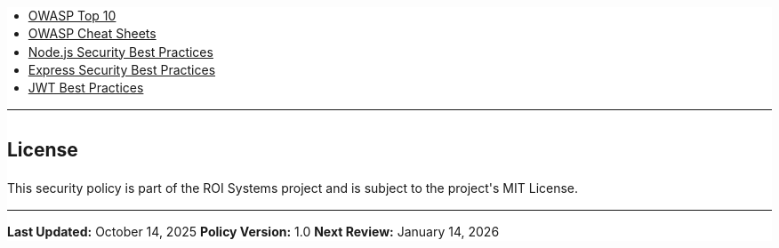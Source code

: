 - [OWASP Top 10](https://owasp.org/Top10/)
- [OWASP Cheat Sheets](https://cheatsheetseries.owasp.org/)
- [Node.js Security Best Practices](https://nodejs.org/en/docs/guides/security/)
- [Express Security Best Practices](https://expressjs.com/en/advanced/best-practice-security.html)
- [JWT Best Practices](https://tools.ietf.org/html/rfc8725)

---

## License

This security policy is part of the ROI Systems project and is subject to the project's MIT License.

---

**Last Updated:** October 14, 2025
**Policy Version:** 1.0
**Next Review:** January 14, 2026
